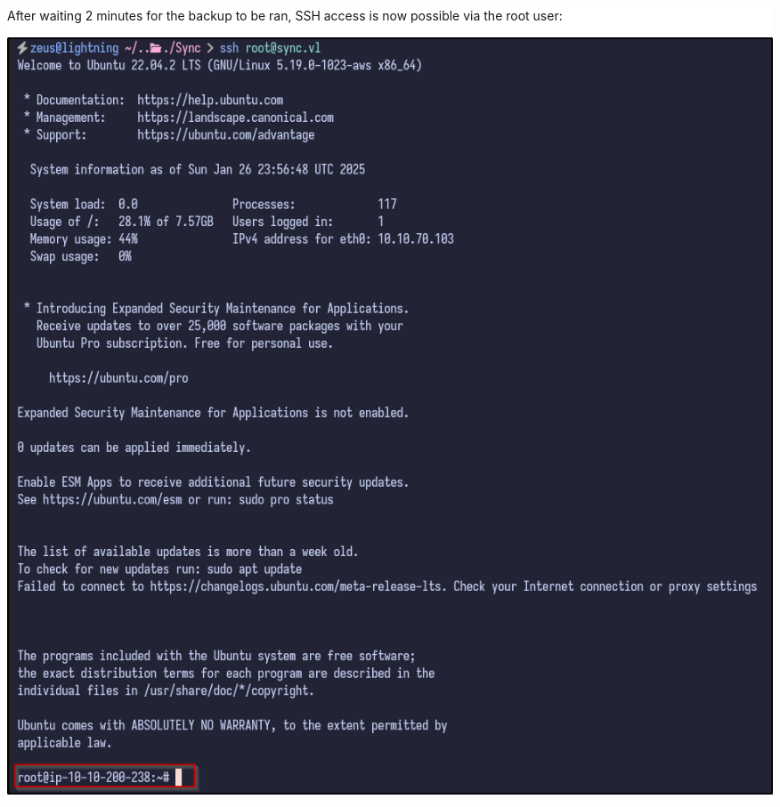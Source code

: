After waiting 2 minutes for the backup to be ran, SSH access is now possible via the root user:

![](Sync-SSH-Root-Pwned.png)